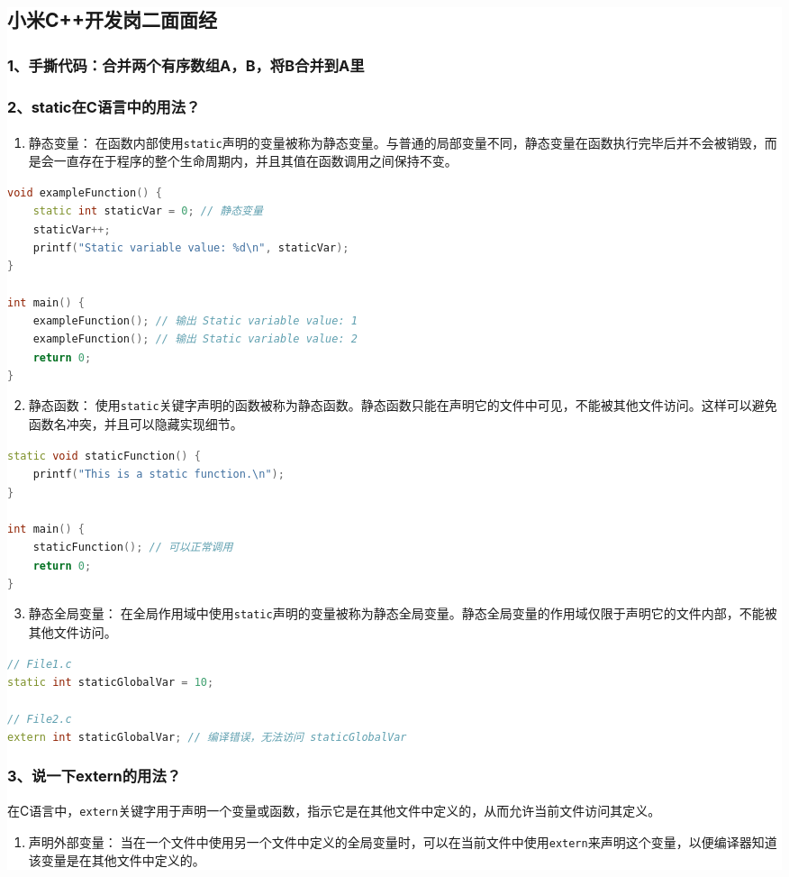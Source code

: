 ## 小米C++开发岗二面面经

### 1、手撕代码：合并两个有序数组A，B，将B合并到A里



### 2、static在C语言中的用法？

1. 静态变量： 在函数内部使用`static`声明的变量被称为静态变量。与普通的局部变量不同，静态变量在函数执行完毕后并不会被销毁，而是会一直存在于程序的整个生命周期内，并且其值在函数调用之间保持不变。

```c++
void exampleFunction() {
    static int staticVar = 0; // 静态变量
    staticVar++;
    printf("Static variable value: %d\n", staticVar);
}

int main() {
    exampleFunction(); // 输出 Static variable value: 1
    exampleFunction(); // 输出 Static variable value: 2
    return 0;
}

```

2. 静态函数： 使用`static`关键字声明的函数被称为静态函数。静态函数只能在声明它的文件中可见，不能被其他文件访问。这样可以避免函数名冲突，并且可以隐藏实现细节。

```c++
static void staticFunction() {
    printf("This is a static function.\n");
}

int main() {
    staticFunction(); // 可以正常调用
    return 0;
}
```

3. 静态全局变量： 在全局作用域中使用`static`声明的变量被称为静态全局变量。静态全局变量的作用域仅限于声明它的文件内部，不能被其他文件访问。

```c++
// File1.c
static int staticGlobalVar = 10;

// File2.c
extern int staticGlobalVar; // 编译错误，无法访问 staticGlobalVar
```

### 3、说一下extern的用法？

在C语言中，`extern`关键字用于声明一个变量或函数，指示它是在其他文件中定义的，从而允许当前文件访问其定义。

1. 声明外部变量： 当在一个文件中使用另一个文件中定义的全局变量时，可以在当前文件中使用`extern`来声明这个变量，以便编译器知道该变量是在其他文件中定义的。
